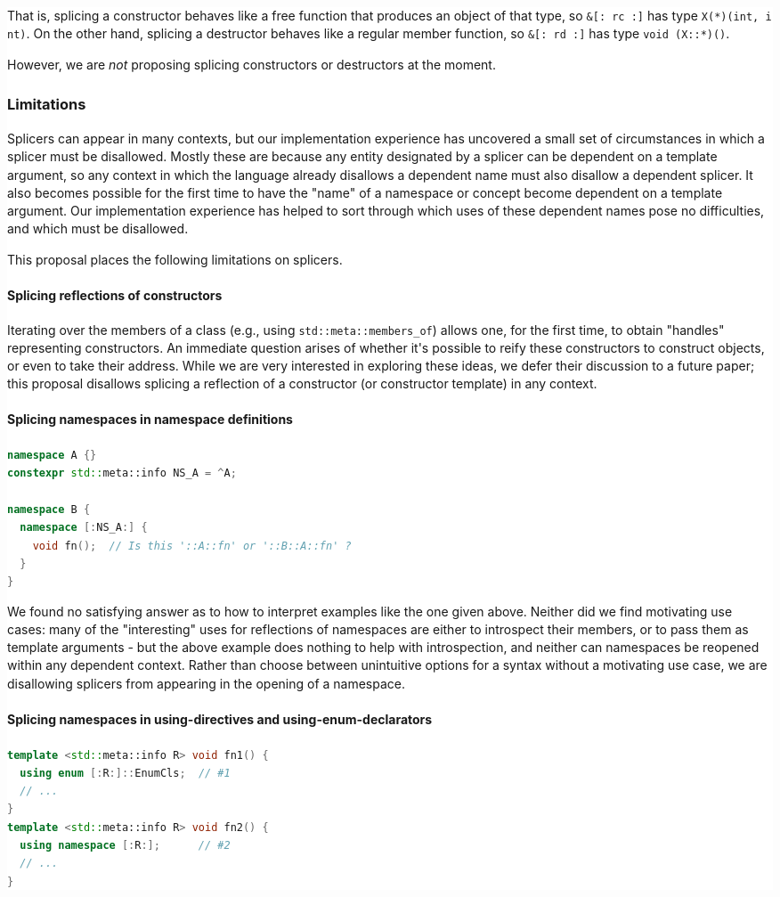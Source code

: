 That is, splicing a constructor behaves like a free function that produces an object of that type, so `&[: rc :]` has type `X(*)(int, int)`. On the other hand, splicing a destructor behaves like a regular member function, so `&[: rd :]` has type `void (X::*)()`.

However, we are _not_ proposing splicing constructors or destructors at the moment.

### Limitations

Splicers can appear in many contexts, but our implementation experience has uncovered a small set of circumstances in which a splicer must be disallowed. Mostly these are because any entity designated by a splicer can be dependent on a template argument, so any context in which the language already disallows a dependent name must also disallow a dependent splicer. It also becomes possible for the first time to have the "name" of a namespace or concept become dependent on a template argument. Our implementation experience has helped to sort through which uses of these dependent names pose no difficulties, and which must be disallowed.

This proposal places the following limitations on splicers.

#### Splicing reflections of constructors

Iterating over the members of a class (e.g., using `std::meta::members_of`) allows one, for the first time, to obtain "handles" representing constructors. An immediate question arises of whether it's possible to reify these constructors to construct objects, or even to take their address. While we are very interested in exploring these ideas, we defer their discussion to a future paper; this proposal disallows splicing a reflection of a constructor (or constructor template) in any context.

#### Splicing namespaces in namespace definitions

```cpp
namespace A {}
constexpr std::meta::info NS_A = ^A;

namespace B {
  namespace [:NS_A:] {
    void fn();  // Is this '::A::fn' or '::B::A::fn' ?
  }
}
```

We found no satisfying answer as to how to interpret examples like the one given above. Neither did we find motivating use cases: many of the "interesting" uses for reflections of namespaces are either to introspect their members, or to pass them as template arguments - but the above example does nothing to help with introspection, and neither can namespaces be reopened within any dependent context. Rather than choose between unintuitive options for a syntax without a motivating use case, we are disallowing splicers from appearing in the opening of a namespace.

#### Splicing namespaces in using-directives and using-enum-declarators

```cpp
template <std::meta::info R> void fn1() {
  using enum [:R:]::EnumCls;  // #1
  // ...
}
template <std::meta::info R> void fn2() {
  using namespace [:R:];      // #2
  // ...
}
```
